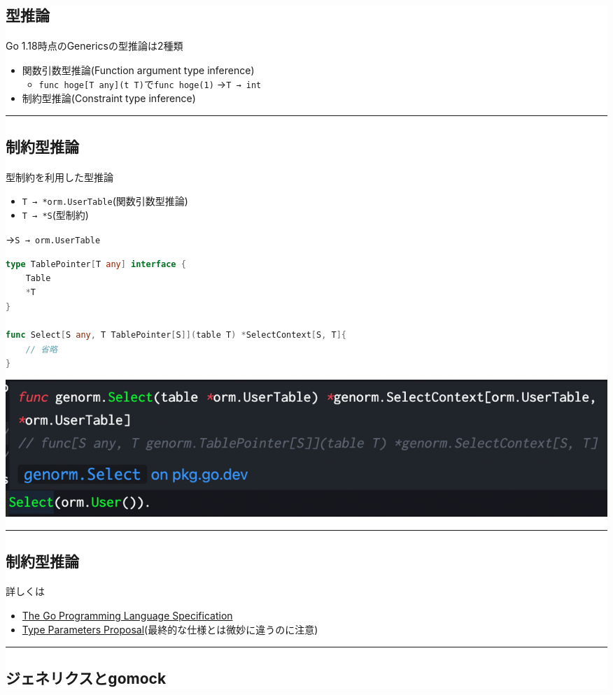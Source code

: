 ## 型推論

Go 1.18時点のGenericsの型推論は2種類

- 関数引数型推論(Function argument type inference)
	- `func hoge[T any](t T)`で`func hoge(1)`
		→`T → int`
- 制約型推論(Constraint type inference)

---
## 制約型推論

型制約を利用した型推論
- `T → *orm.UserTable`(関数引数型推論)
- `T → *S`(型制約)

→`S → orm.UserTable`

```go
type TablePointer[T any] interface {
	Table
	*T
}

func Select[S any, T TablePointer[S]](table T) *SelectContext[S, T]{
	// 省略
}
```
![bg right:40% w:90%](./type-inference.png)

---
## 制約型推論
詳しくは
- [The Go Programming Language Specification](https://go.dev/ref/spec#Type_inference)
- [Type Parameters Proposal](https://go.googlesource.com/proposal/+/refs/heads/master/design/43651-type-parameters.md#constraint-type-inference)(最終的な仕様とは微妙に違うのに注意)

---
## ジェネリクスとgomock
